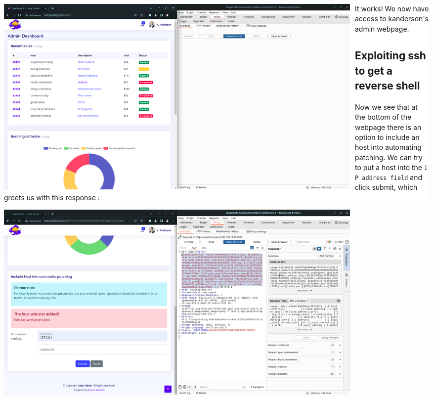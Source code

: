 <img src="/assets/img/CozyHostingWriteup/cozy-4.png" alt="fuck alt attributes" style="float: left; margin-right: 10px;" width="700"/>

It works! We now have access to kanderson's admin webpage.

## Exploiting ssh to get a reverse shell

Now we see that at the bottom of the webpage there is an option to include an host into automating patching. We can try to put a host into the `IP address field` and click submit, which greets us with this response :

<img src="/assets/img/CozyHostingWriteup/cozy-5.png" alt="fuck alt attributes" style="float: left; margin-right: 10px;" width="700"/>
